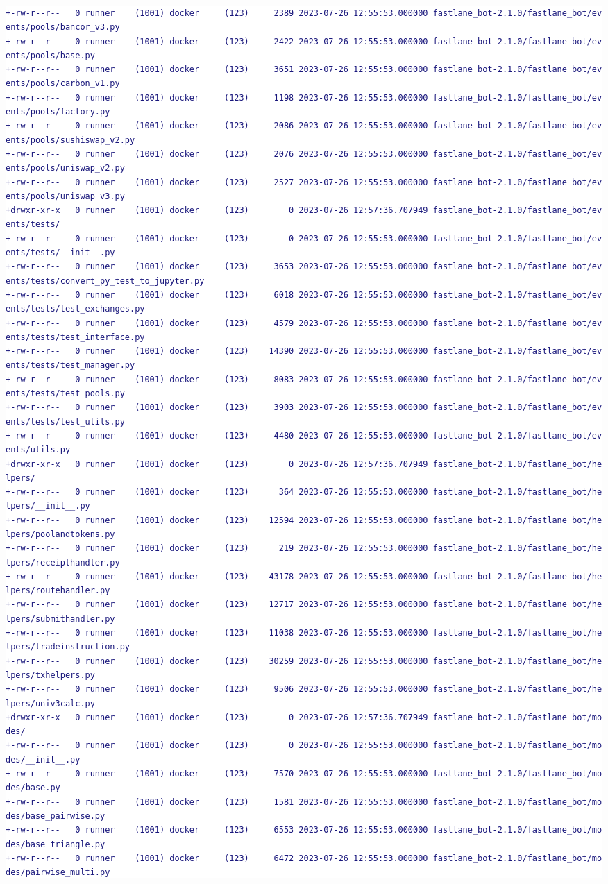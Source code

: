 ```diff
+-rw-r--r--   0 runner    (1001) docker     (123)     2389 2023-07-26 12:55:53.000000 fastlane_bot-2.1.0/fastlane_bot/events/pools/bancor_v3.py
+-rw-r--r--   0 runner    (1001) docker     (123)     2422 2023-07-26 12:55:53.000000 fastlane_bot-2.1.0/fastlane_bot/events/pools/base.py
+-rw-r--r--   0 runner    (1001) docker     (123)     3651 2023-07-26 12:55:53.000000 fastlane_bot-2.1.0/fastlane_bot/events/pools/carbon_v1.py
+-rw-r--r--   0 runner    (1001) docker     (123)     1198 2023-07-26 12:55:53.000000 fastlane_bot-2.1.0/fastlane_bot/events/pools/factory.py
+-rw-r--r--   0 runner    (1001) docker     (123)     2086 2023-07-26 12:55:53.000000 fastlane_bot-2.1.0/fastlane_bot/events/pools/sushiswap_v2.py
+-rw-r--r--   0 runner    (1001) docker     (123)     2076 2023-07-26 12:55:53.000000 fastlane_bot-2.1.0/fastlane_bot/events/pools/uniswap_v2.py
+-rw-r--r--   0 runner    (1001) docker     (123)     2527 2023-07-26 12:55:53.000000 fastlane_bot-2.1.0/fastlane_bot/events/pools/uniswap_v3.py
+drwxr-xr-x   0 runner    (1001) docker     (123)        0 2023-07-26 12:57:36.707949 fastlane_bot-2.1.0/fastlane_bot/events/tests/
+-rw-r--r--   0 runner    (1001) docker     (123)        0 2023-07-26 12:55:53.000000 fastlane_bot-2.1.0/fastlane_bot/events/tests/__init__.py
+-rw-r--r--   0 runner    (1001) docker     (123)     3653 2023-07-26 12:55:53.000000 fastlane_bot-2.1.0/fastlane_bot/events/tests/convert_py_test_to_jupyter.py
+-rw-r--r--   0 runner    (1001) docker     (123)     6018 2023-07-26 12:55:53.000000 fastlane_bot-2.1.0/fastlane_bot/events/tests/test_exchanges.py
+-rw-r--r--   0 runner    (1001) docker     (123)     4579 2023-07-26 12:55:53.000000 fastlane_bot-2.1.0/fastlane_bot/events/tests/test_interface.py
+-rw-r--r--   0 runner    (1001) docker     (123)    14390 2023-07-26 12:55:53.000000 fastlane_bot-2.1.0/fastlane_bot/events/tests/test_manager.py
+-rw-r--r--   0 runner    (1001) docker     (123)     8083 2023-07-26 12:55:53.000000 fastlane_bot-2.1.0/fastlane_bot/events/tests/test_pools.py
+-rw-r--r--   0 runner    (1001) docker     (123)     3903 2023-07-26 12:55:53.000000 fastlane_bot-2.1.0/fastlane_bot/events/tests/test_utils.py
+-rw-r--r--   0 runner    (1001) docker     (123)     4480 2023-07-26 12:55:53.000000 fastlane_bot-2.1.0/fastlane_bot/events/utils.py
+drwxr-xr-x   0 runner    (1001) docker     (123)        0 2023-07-26 12:57:36.707949 fastlane_bot-2.1.0/fastlane_bot/helpers/
+-rw-r--r--   0 runner    (1001) docker     (123)      364 2023-07-26 12:55:53.000000 fastlane_bot-2.1.0/fastlane_bot/helpers/__init__.py
+-rw-r--r--   0 runner    (1001) docker     (123)    12594 2023-07-26 12:55:53.000000 fastlane_bot-2.1.0/fastlane_bot/helpers/poolandtokens.py
+-rw-r--r--   0 runner    (1001) docker     (123)      219 2023-07-26 12:55:53.000000 fastlane_bot-2.1.0/fastlane_bot/helpers/receipthandler.py
+-rw-r--r--   0 runner    (1001) docker     (123)    43178 2023-07-26 12:55:53.000000 fastlane_bot-2.1.0/fastlane_bot/helpers/routehandler.py
+-rw-r--r--   0 runner    (1001) docker     (123)    12717 2023-07-26 12:55:53.000000 fastlane_bot-2.1.0/fastlane_bot/helpers/submithandler.py
+-rw-r--r--   0 runner    (1001) docker     (123)    11038 2023-07-26 12:55:53.000000 fastlane_bot-2.1.0/fastlane_bot/helpers/tradeinstruction.py
+-rw-r--r--   0 runner    (1001) docker     (123)    30259 2023-07-26 12:55:53.000000 fastlane_bot-2.1.0/fastlane_bot/helpers/txhelpers.py
+-rw-r--r--   0 runner    (1001) docker     (123)     9506 2023-07-26 12:55:53.000000 fastlane_bot-2.1.0/fastlane_bot/helpers/univ3calc.py
+drwxr-xr-x   0 runner    (1001) docker     (123)        0 2023-07-26 12:57:36.707949 fastlane_bot-2.1.0/fastlane_bot/modes/
+-rw-r--r--   0 runner    (1001) docker     (123)        0 2023-07-26 12:55:53.000000 fastlane_bot-2.1.0/fastlane_bot/modes/__init__.py
+-rw-r--r--   0 runner    (1001) docker     (123)     7570 2023-07-26 12:55:53.000000 fastlane_bot-2.1.0/fastlane_bot/modes/base.py
+-rw-r--r--   0 runner    (1001) docker     (123)     1581 2023-07-26 12:55:53.000000 fastlane_bot-2.1.0/fastlane_bot/modes/base_pairwise.py
+-rw-r--r--   0 runner    (1001) docker     (123)     6553 2023-07-26 12:55:53.000000 fastlane_bot-2.1.0/fastlane_bot/modes/base_triangle.py
+-rw-r--r--   0 runner    (1001) docker     (123)     6472 2023-07-26 12:55:53.000000 fastlane_bot-2.1.0/fastlane_bot/modes/pairwise_multi.py
```